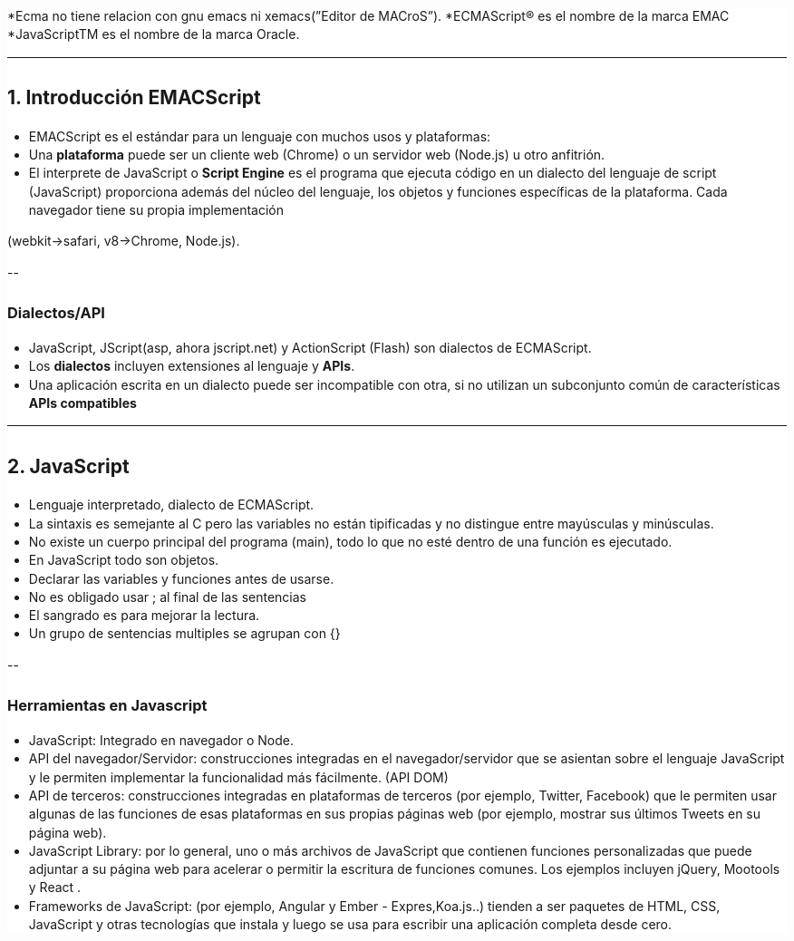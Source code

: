 
*Ecma no tiene relacion con gnu emacs ni xemacs(”Editor de MACroS”).
*ECMAScript® es el nombre de la marca   EMAC
*JavaScriptTM es el nombre de la marca  Oracle.

---

## 1. Introducción EMACScript

- EMACScript es el estándar para un  lenguaje con muchos usos y plataformas:
- Una **plataforma** puede ser un cliente web (Chrome) o un
servidor web (Node.js) u otro anfitrión.
- El interprete de JavaScript o  **Script Engine** es el
programa que ejecuta código en un dialecto del lenguaje de
script (JavaScript) proporciona
además del núcleo del
lenguaje, los objetos y
funciones específicas de la
plataforma. Cada  navegador tiene su propia implementación


(webkit->safari, v8->Chrome, Node.js).

--

### Dialectos/API

- JavaScript, JScript(asp, ahora jscript.net) y ActionScript (Flash) son  dialectos de ECMAScript.
- Los **dialectos**  incluyen extensiones al lenguaje y **APIs**.
- Una aplicación escrita en un dialecto puede ser incompatible con otra, si no utilizan un subconjunto común de características  **APIs compatibles**

---

## 2. JavaScript

- Lenguaje interpretado, dialecto de ECMAScript.
- La sintaxis es semejante al C pero las variables no están tipificadas y no distingue entre mayúsculas y minúsculas.
- No existe un cuerpo principal del programa (main), todo lo que no esté dentro de una función es ejecutado.
- En JavaScript todo son objetos.
- Declarar las variables y funciones  antes de usarse.
- No es obligado usar ; al final de las sentencias
- El sangrado es para mejorar la lectura.
- Un grupo de sentencias multiples se agrupan con {}

--




### Herramientas en Javascript

- JavaScript: Integrado en navegador o Node.
- API del navegador/Servidor: construcciones integradas en el navegador/servidor que se asientan sobre el lenguaje JavaScript y le permiten implementar la funcionalidad más fácilmente. (API DOM)
- API de terceros: construcciones integradas en plataformas de terceros (por ejemplo, Twitter, Facebook) que le permiten usar algunas de las funciones de esas plataformas en sus propias páginas web (por ejemplo, mostrar sus últimos Tweets en su página web).
-  JavaScript Library: por lo general, uno o más archivos de JavaScript que contienen funciones personalizadas que puede adjuntar a su página web para acelerar o permitir la escritura de funciones comunes. Los ejemplos incluyen jQuery, Mootools y React .
- Frameworks de JavaScript:  (por ejemplo, Angular y Ember - Expres,Koa.js..) tienden a ser paquetes de HTML, CSS, JavaScript y otras tecnologías que instala y luego se usa para escribir una aplicación completa desde cero. 
